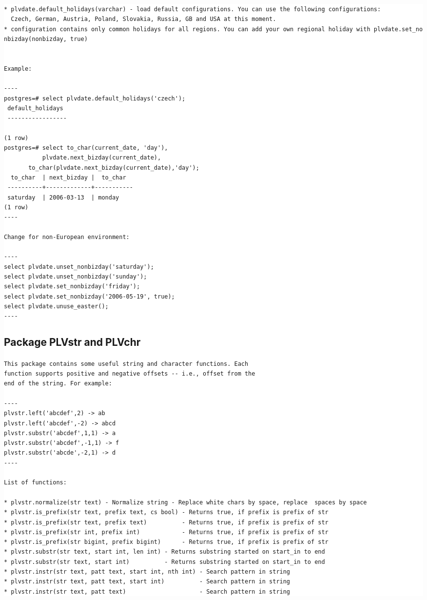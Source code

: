 ```
* plvdate.default_holidays(varchar) - load default configurations. You can use the following configurations:
  Czech, German, Austria, Poland, Slovakia, Russia, GB and USA at this moment.
* configuration contains only common holidays for all regions. You can add your own regional holiday with plvdate.set_nonbizday(nonbizday, true)


Example:

----
postgres=# select plvdate.default_holidays('czech');
 default_holidays 
 -----------------
 
(1 row)
postgres=# select to_char(current_date, 'day'),
           plvdate.next_bizday(current_date), 
	   to_char(plvdate.next_bizday(current_date),'day');
  to_char  | next_bizday |  to_char  
 ----------+-------------+-----------
 saturday  | 2006-03-13  | monday   
(1 row)
----

Change for non-European environment:

----
select plvdate.unset_nonbizday('saturday');
select plvdate.unset_nonbizday('sunday');
select plvdate.set_nonbizday('friday');
select plvdate.set_nonbizday('2006-05-19', true);
select plvdate.unuse_easter();
----
```

## Package PLVstr and PLVchr

```
This package contains some useful string and character functions. Each
function supports positive and negative offsets -- i.e., offset from the
end of the string. For example:

----
plvstr.left('abcdef',2) -> ab
plvstr.left('abcdef',-2) -> abcd
plvstr.substr('abcdef',1,1) -> a
plvstr.substr('abcdef',-1,1) -> f
plvstr.substr('abcde',-2,1) -> d
----

List of functions:

* plvstr.normalize(str text) - Normalize string - Replace white chars by space, replace  spaces by space
* plvstr.is_prefix(str text, prefix text, cs bool) - Returns true, if prefix is prefix of str
* plvstr.is_prefix(str text, prefix text)          - Returns true, if prefix is prefix of str
* plvstr.is_prefix(str int, prefix int)            - Returns true, if prefix is prefix of str
* plvstr.is_prefix(str bigint, prefix bigint)      - Returns true, if prefix is prefix of str
* plvstr.substr(str text, start int, len int) - Returns substring started on start_in to end
* plvstr.substr(str text, start int)          - Returns substring started on start_in to end
* plvstr.instr(str text, patt text, start int, nth int) - Search pattern in string
* plvstr.instr(str text, patt text, start int)          - Search pattern in string
* plvstr.instr(str text, patt text)                     - Search pattern in string
```